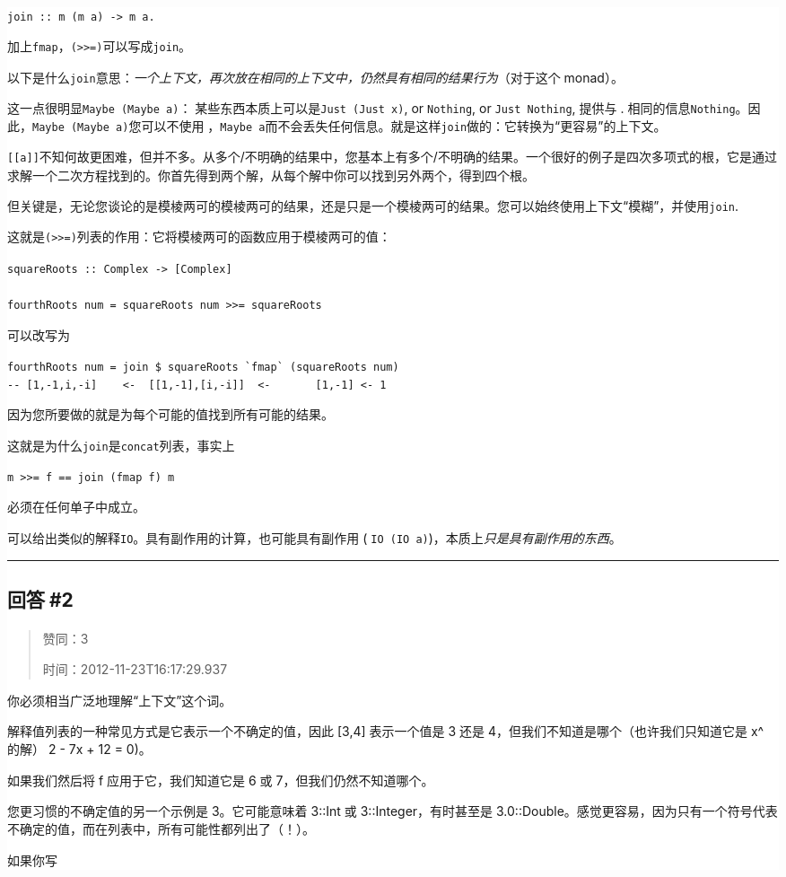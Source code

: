 ```
join :: m (m a) -> m a. 
```

加上`fmap`，`(>>=)`可以写成`join`。

以下是什么`join`意思：*一个上下文，再次放在相同的上下文中，仍然具有相同的结果行为*（对于这个 monad）。

这一点很明显`Maybe (Maybe a)`： 某些东西本质上可以是`Just (Just x)`, or `Nothing`, or `Just Nothing`, 提供与 . 相同的信息`Nothing`。因此，`Maybe (Maybe a)`您可以不使用 ，`Maybe a`而不会丢失任何信息。就是这样`join`做的：它转换为“更容易”的上下文。

`[[a]]`不知何故更困难，但并不多。从多个/不明确的结果中，您基本上有多个/不明确的结果。一个很好的例子是四次多项式的根，它是通过求解一个二次方程找到的。你首先得到两个解，从每个解中你可以找到另外两个，得到四个根。

但关键是，无论您谈论的是模棱两可的模棱两可的结果，还是只是一个模棱两可的结果。您可以始终使用上下文“模糊”，并使用`join`.

这就是`(>>=)`列表的作用：它将模棱两可的函数应用于模棱两可的值：

```
squareRoots :: Complex -> [Complex] 

fourthRoots num = squareRoots num >>= squareRoots 
```

可以改写为

```
fourthRoots num = join $ squareRoots `fmap` (squareRoots num)
-- [1,-1,i,-i]    <-  [[1,-1],[i,-i]]  <-       [1,-1] <- 1 
```

因为您所要做的就是为每个可能的值找到所有可能的结果。

这就是为什么`join`是`concat`列表，事实上

```
m >>= f == join (fmap f) m 
```

必须在任何单子中成立。

可以给出类似的解释`IO`。具有副作用的计算，也可能具有副作用 ( `IO (IO a)`)，本质上*只是具有副作用的东西*。

* * *

## 回答 #2

> 赞同：3
> 
> 时间：2012-11-23T16:17:29.937

你必须相当广泛地理解“上下文”这个词。

解释值列表的一种常见方式是它表示一个不确定的值，因此 [3,4] 表示一个值是 3 还是 4，但我们不知道是哪个（也许我们只知道它是 x^ 的解） 2 - 7x + 12 = 0)。

如果我们然后将 f 应用于它，我们知道它是 6 或 7，但我们仍然不知道哪个。

您更习惯的不确定值的另一个示例是 3。它可能意味着 3::Int 或 3::Integer，有时甚至是 3.0::Double。感觉更容易，因为只有一个符号代表不确定的值，而在列表中，所有可能性都列出了（！）。

如果你写
